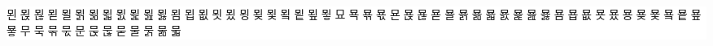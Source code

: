 묀
묁
묂
묃
묄
묅
묆
묇
묈
묉
묊
묋
묌
묍
묎
묏
묐
묑
묒
묓
묔
묕
묖
묗
묘
묙
묚
묛
묜
묝
묞
묟
묠
묡
묢
묣
묤
묥
묦
묧
묨
묩
묪
묫
묬
묭
묮
묯
묰
묱
묲
묳
무
묵
묶
묷
문
묹
묺
묻
물
묽
묾
묿